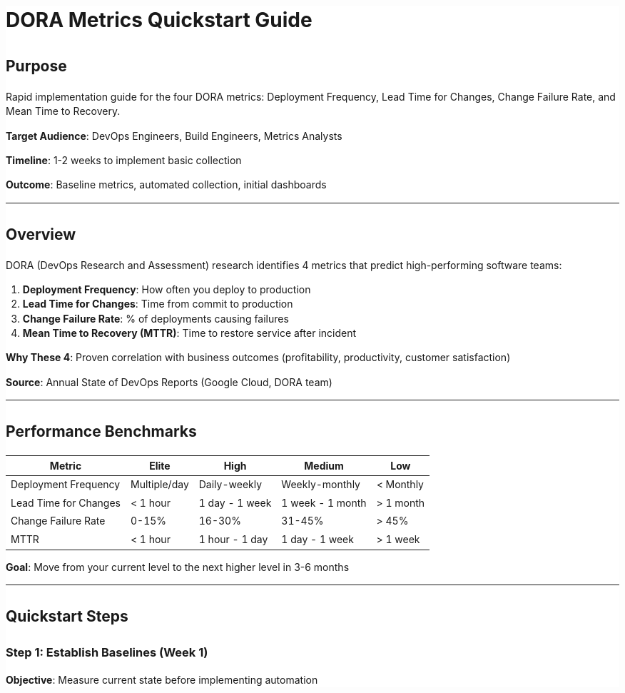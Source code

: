 # DORA Metrics Quickstart Guide

## Purpose

Rapid implementation guide for the four DORA metrics: Deployment Frequency, Lead Time for Changes, Change Failure Rate, and Mean Time to Recovery.

**Target Audience**: DevOps Engineers, Build Engineers, Metrics Analysts

**Timeline**: 1-2 weeks to implement basic collection

**Outcome**: Baseline metrics, automated collection, initial dashboards

---

## Overview

DORA (DevOps Research and Assessment) research identifies 4 metrics that predict high-performing software teams:

1. **Deployment Frequency**: How often you deploy to production
2. **Lead Time for Changes**: Time from commit to production
3. **Change Failure Rate**: % of deployments causing failures
4. **Mean Time to Recovery (MTTR)**: Time to restore service after incident

**Why These 4**: Proven correlation with business outcomes (profitability, productivity, customer satisfaction)

**Source**: Annual State of DevOps Reports (Google Cloud, DORA team)

---

## Performance Benchmarks

| Metric | Elite | High | Medium | Low |
|--------|-------|------|--------|-----|
| Deployment Frequency | Multiple/day | Daily-weekly | Weekly-monthly | < Monthly |
| Lead Time for Changes | < 1 hour | 1 day - 1 week | 1 week - 1 month | > 1 month |
| Change Failure Rate | 0-15% | 16-30% | 31-45% | > 45% |
| MTTR | < 1 hour | 1 hour - 1 day | 1 day - 1 week | > 1 week |

**Goal**: Move from your current level to the next higher level in 3-6 months

---

## Quickstart Steps

### Step 1: Establish Baselines (Week 1)

**Objective**: Measure current state before implementing automation
